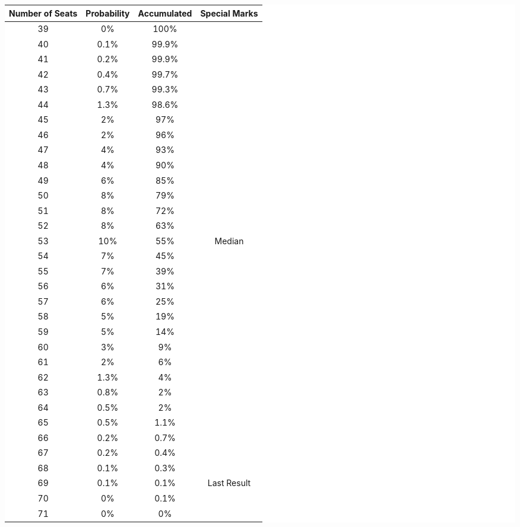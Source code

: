 | Number of Seats | Probability | Accumulated | Special Marks |
|:---------------:|:-----------:|:-----------:|:-------------:|
| 39 | 0% | 100% |  |
| 40 | 0.1% | 99.9% |  |
| 41 | 0.2% | 99.9% |  |
| 42 | 0.4% | 99.7% |  |
| 43 | 0.7% | 99.3% |  |
| 44 | 1.3% | 98.6% |  |
| 45 | 2% | 97% |  |
| 46 | 2% | 96% |  |
| 47 | 4% | 93% |  |
| 48 | 4% | 90% |  |
| 49 | 6% | 85% |  |
| 50 | 8% | 79% |  |
| 51 | 8% | 72% |  |
| 52 | 8% | 63% |  |
| 53 | 10% | 55% | Median |
| 54 | 7% | 45% |  |
| 55 | 7% | 39% |  |
| 56 | 6% | 31% |  |
| 57 | 6% | 25% |  |
| 58 | 5% | 19% |  |
| 59 | 5% | 14% |  |
| 60 | 3% | 9% |  |
| 61 | 2% | 6% |  |
| 62 | 1.3% | 4% |  |
| 63 | 0.8% | 2% |  |
| 64 | 0.5% | 2% |  |
| 65 | 0.5% | 1.1% |  |
| 66 | 0.2% | 0.7% |  |
| 67 | 0.2% | 0.4% |  |
| 68 | 0.1% | 0.3% |  |
| 69 | 0.1% | 0.1% | Last Result |
| 70 | 0% | 0.1% |  |
| 71 | 0% | 0% |  |

